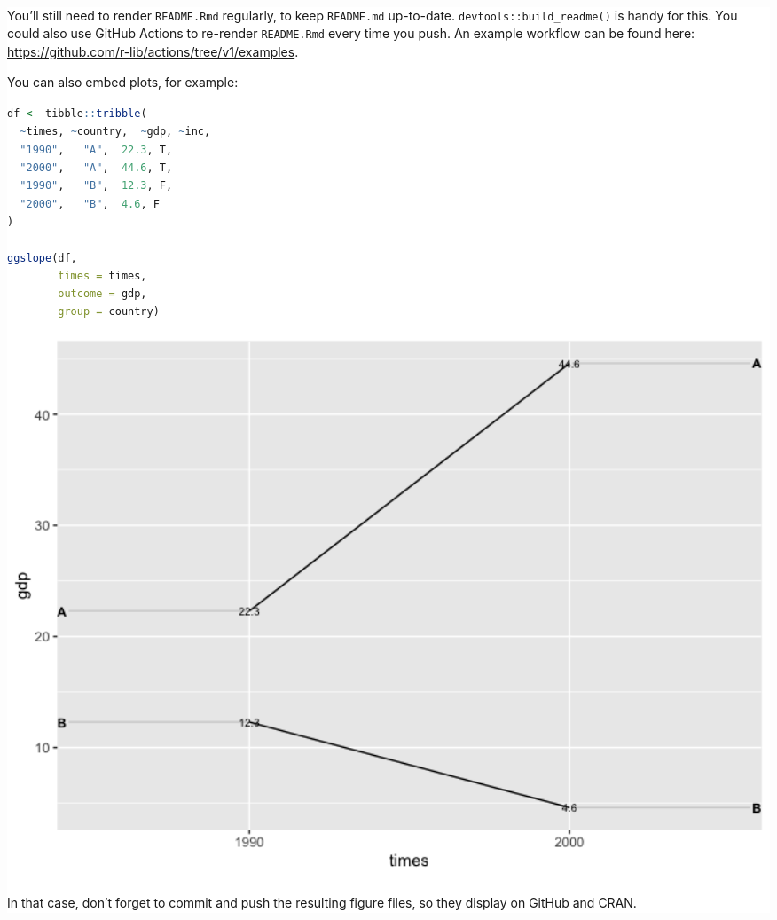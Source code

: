 You’ll still need to render `README.Rmd` regularly, to keep `README.md`
up-to-date. `devtools::build_readme()` is handy for this. You could also
use GitHub Actions to re-render `README.Rmd` every time you push. An
example workflow can be found here:
<https://github.com/r-lib/actions/tree/v1/examples>.

You can also embed plots, for example:

``` r
df <- tibble::tribble(
  ~times, ~country,  ~gdp, ~inc,
  "1990",   "A",  22.3, T, 
  "2000",   "A",  44.6, T, 
  "1990",   "B",  12.3, F, 
  "2000",   "B",  4.6, F
)

ggslope(df,
        times = times,
        outcome = gdp,
        group = country)
```

<img src="man/figures/README-ggslope-1.png" width="100%" />

In that case, don’t forget to commit and push the resulting figure
files, so they display on GitHub and CRAN.
